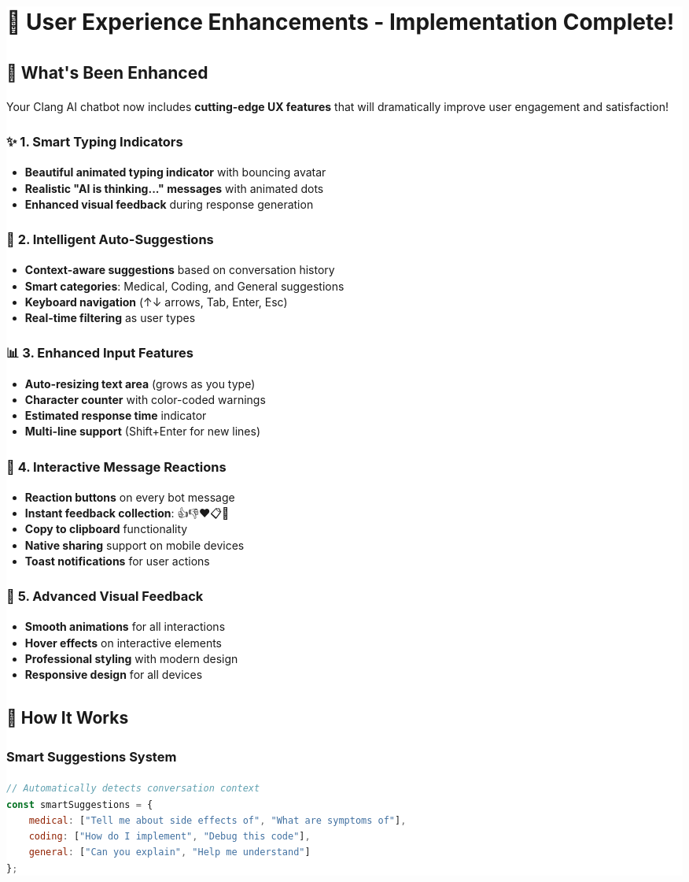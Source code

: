 # 🎨 **User Experience Enhancements - Implementation Complete!**

## 🚀 **What's Been Enhanced**

Your Clang AI chatbot now includes **cutting-edge UX features** that will dramatically improve user engagement and satisfaction!

### ✨ **1. Smart Typing Indicators**
- **Beautiful animated typing indicator** with bouncing avatar
- **Realistic "AI is thinking..." messages** with animated dots
- **Enhanced visual feedback** during response generation

### 🧠 **2. Intelligent Auto-Suggestions**
- **Context-aware suggestions** based on conversation history
- **Smart categories**: Medical, Coding, and General suggestions
- **Keyboard navigation** (↑↓ arrows, Tab, Enter, Esc)
- **Real-time filtering** as user types

### 📊 **3. Enhanced Input Features**
- **Auto-resizing text area** (grows as you type)
- **Character counter** with color-coded warnings
- **Estimated response time** indicator
- **Multi-line support** (Shift+Enter for new lines)

### 💫 **4. Interactive Message Reactions**
- **Reaction buttons** on every bot message
- **Instant feedback collection**: 👍👎❤️📋🔗
- **Copy to clipboard** functionality
- **Native sharing** support on mobile devices
- **Toast notifications** for user actions

### 🎯 **5. Advanced Visual Feedback**
- **Smooth animations** for all interactions
- **Hover effects** on interactive elements
- **Professional styling** with modern design
- **Responsive design** for all devices

## 🔧 **How It Works**

### **Smart Suggestions System**
```javascript
// Automatically detects conversation context
const smartSuggestions = {
    medical: ["Tell me about side effects of", "What are symptoms of"],
    coding: ["How do I implement", "Debug this code"],
    general: ["Can you explain", "Help me understand"]
};
```
